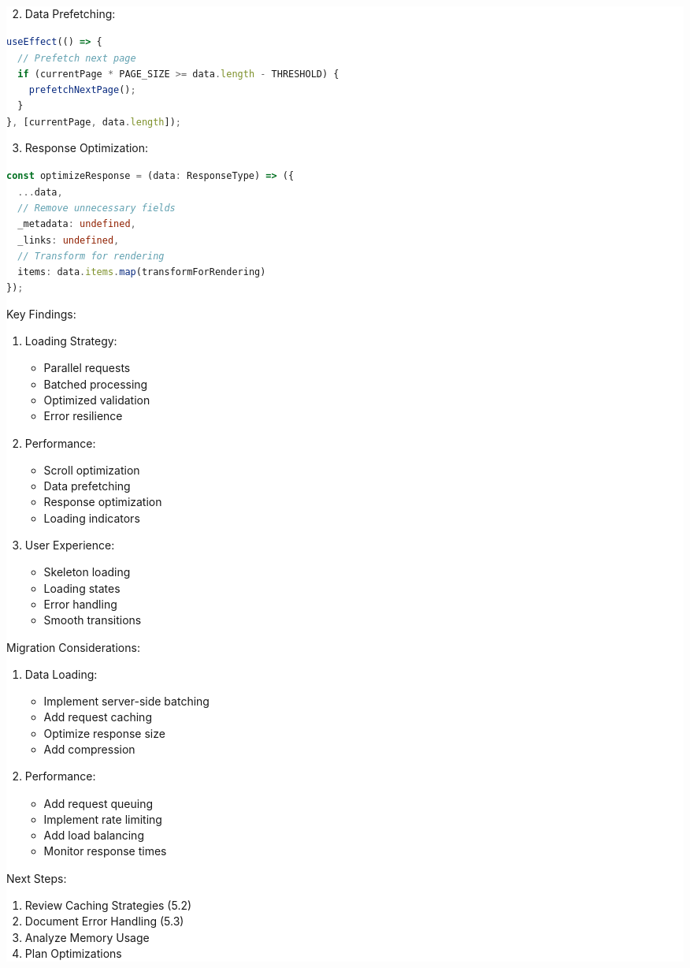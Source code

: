 2. Data Prefetching:
```typescript
useEffect(() => {
  // Prefetch next page
  if (currentPage * PAGE_SIZE >= data.length - THRESHOLD) {
    prefetchNextPage();
  }
}, [currentPage, data.length]);
```

3. Response Optimization:
```typescript
const optimizeResponse = (data: ResponseType) => ({
  ...data,
  // Remove unnecessary fields
  _metadata: undefined,
  _links: undefined,
  // Transform for rendering
  items: data.items.map(transformForRendering)
});
```

Key Findings:
1. Loading Strategy:
   - Parallel requests
   - Batched processing
   - Optimized validation
   - Error resilience

2. Performance:
   - Scroll optimization
   - Data prefetching
   - Response optimization
   - Loading indicators

3. User Experience:
   - Skeleton loading
   - Loading states
   - Error handling
   - Smooth transitions

Migration Considerations:
1. Data Loading:
   - Implement server-side batching
   - Add request caching
   - Optimize response size
   - Add compression

2. Performance:
   - Add request queuing
   - Implement rate limiting
   - Add load balancing
   - Monitor response times

Next Steps:
1. Review Caching Strategies (5.2)
2. Document Error Handling (5.3)
3. Analyze Memory Usage
4. Plan Optimizations
